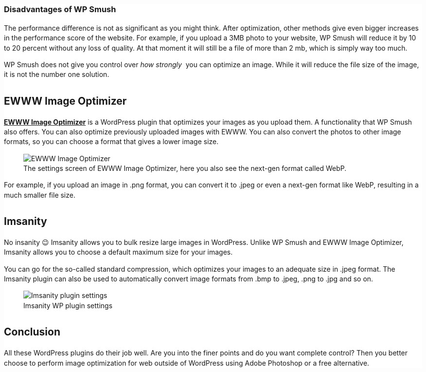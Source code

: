 
<h3>Disadvantages of WP Smush</h3>



<p>The performance difference is not as significant as you might think.&nbsp;After optimization, other methods give even bigger increases in the performance score of the website.&nbsp;For example, if you upload a 3MB photo to your website, WP Smush will reduce it by 10 to 20 percent without any loss of quality.&nbsp;At that moment it will still be a file of more than 2 mb, which is simply way too much.</p>



<p>WP Smush does not give you control over&nbsp;<em>how strongly</em>&nbsp;&nbsp;you can optimize an image.&nbsp;While it will reduce the file size of the image, it is not the number one solution.</p>



<h2>EWWW Image Optimizer</h2>



<p><strong><a aria-label=" (opens in a new tab)" href="https://wordpress.org/plugins/ewww-image-optimizer/" target="_blank" rel="noreferrer noopener nofollow" class="rank-math-link">EWWW Image Optimizer</a></strong>&nbsp;is a WordPress plugin that optimizes your images as you upload them.&nbsp;A functionality that WP Smush also offers.&nbsp;You can also optimize previously uploaded images with EWWW.&nbsp;You can also convert the photos to other image formats, so you can choose a format that gives a lower image size.</p>



<figure class="wp-block-image" id="attachment_16403"><img src="https://www.wplounge.nl/wp-content/uploads/2019/08/EWWW-Image-Optimizer.png" alt="EWWW Image Optimizer" class="wp-image-16403"/><figcaption>The settings screen of EWWW Image Optimizer, here you also see the next-gen format called WebP.</figcaption></figure>



<p>For example, if you upload an image in .png format, you can convert it to .jpeg or even a next-gen format like WebP, resulting in a much smaller file size.</p>



<h2>Imsanity</h2>



<p>No insanity 😉 Imsanity allows you to bulk resize large images in WordPress.&nbsp;Unlike WP Smush and EWWW Image Optimizer, Imsanity allows you to choose a default maximum size for your images.&nbsp;</p>



<p>You can go for the so-called standard compression, which optimizes your images to an adequate size in .jpeg format.&nbsp;The Imsanity plugin can also be used to automatically convert image formats from .bmp to .jpeg, .png to .jpg and so on.</p>



<figure class="wp-block-image" id="attachment_16405"><img src="https://www.wplounge.nl/wp-content/uploads/2019/08/Imsanity-plugin-instellingen.png" alt="Imsanity plugin settings" class="wp-image-16405"/><figcaption>Imsanity WP plugin settings</figcaption></figure>



<h2>Conclusion</h2>



<p>All these WordPress plugins do their job well.&nbsp;Are you into the finer points and do you want complete control?&nbsp;Then you better choose to perform image optimization for web outside of WordPress using Adobe Photoshop or a free alternative.</p>
